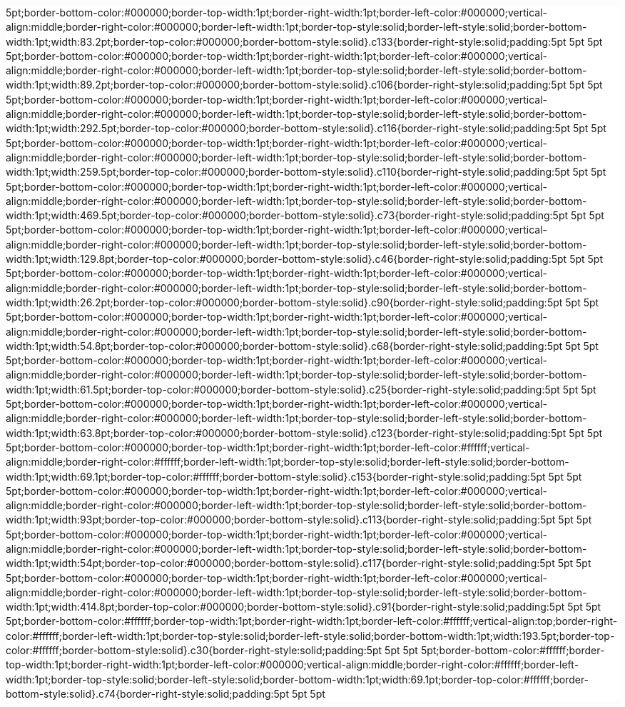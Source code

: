5pt;border-bottom-color:#000000;border-top-width:1pt;border-right-width:1pt;border-left-color:#000000;vertical-align:middle;border-right-color:#000000;border-left-width:1pt;border-top-style:solid;border-left-style:solid;border-bottom-width:1pt;width:83.2pt;border-top-color:#000000;border-bottom-style:solid}.c133{border-right-style:solid;padding:5pt 5pt 5pt 5pt;border-bottom-color:#000000;border-top-width:1pt;border-right-width:1pt;border-left-color:#000000;vertical-align:middle;border-right-color:#000000;border-left-width:1pt;border-top-style:solid;border-left-style:solid;border-bottom-width:1pt;width:89.2pt;border-top-color:#000000;border-bottom-style:solid}.c106{border-right-style:solid;padding:5pt 5pt 5pt 5pt;border-bottom-color:#000000;border-top-width:1pt;border-right-width:1pt;border-left-color:#000000;vertical-align:middle;border-right-color:#000000;border-left-width:1pt;border-top-style:solid;border-left-style:solid;border-bottom-width:1pt;width:292.5pt;border-top-color:#000000;border-bottom-style:solid}.c116{border-right-style:solid;padding:5pt 5pt 5pt 5pt;border-bottom-color:#000000;border-top-width:1pt;border-right-width:1pt;border-left-color:#000000;vertical-align:middle;border-right-color:#000000;border-left-width:1pt;border-top-style:solid;border-left-style:solid;border-bottom-width:1pt;width:259.5pt;border-top-color:#000000;border-bottom-style:solid}.c110{border-right-style:solid;padding:5pt 5pt 5pt 5pt;border-bottom-color:#000000;border-top-width:1pt;border-right-width:1pt;border-left-color:#000000;vertical-align:middle;border-right-color:#000000;border-left-width:1pt;border-top-style:solid;border-left-style:solid;border-bottom-width:1pt;width:469.5pt;border-top-color:#000000;border-bottom-style:solid}.c73{border-right-style:solid;padding:5pt 5pt 5pt 5pt;border-bottom-color:#000000;border-top-width:1pt;border-right-width:1pt;border-left-color:#000000;vertical-align:middle;border-right-color:#000000;border-left-width:1pt;border-top-style:solid;border-left-style:solid;border-bottom-width:1pt;width:129.8pt;border-top-color:#000000;border-bottom-style:solid}.c46{border-right-style:solid;padding:5pt 5pt 5pt 5pt;border-bottom-color:#000000;border-top-width:1pt;border-right-width:1pt;border-left-color:#000000;vertical-align:middle;border-right-color:#000000;border-left-width:1pt;border-top-style:solid;border-left-style:solid;border-bottom-width:1pt;width:26.2pt;border-top-color:#000000;border-bottom-style:solid}.c90{border-right-style:solid;padding:5pt 5pt 5pt 5pt;border-bottom-color:#000000;border-top-width:1pt;border-right-width:1pt;border-left-color:#000000;vertical-align:middle;border-right-color:#000000;border-left-width:1pt;border-top-style:solid;border-left-style:solid;border-bottom-width:1pt;width:54.8pt;border-top-color:#000000;border-bottom-style:solid}.c68{border-right-style:solid;padding:5pt 5pt 5pt 5pt;border-bottom-color:#000000;border-top-width:1pt;border-right-width:1pt;border-left-color:#000000;vertical-align:middle;border-right-color:#000000;border-left-width:1pt;border-top-style:solid;border-left-style:solid;border-bottom-width:1pt;width:61.5pt;border-top-color:#000000;border-bottom-style:solid}.c25{border-right-style:solid;padding:5pt 5pt 5pt 5pt;border-bottom-color:#000000;border-top-width:1pt;border-right-width:1pt;border-left-color:#000000;vertical-align:middle;border-right-color:#000000;border-left-width:1pt;border-top-style:solid;border-left-style:solid;border-bottom-width:1pt;width:63.8pt;border-top-color:#000000;border-bottom-style:solid}.c123{border-right-style:solid;padding:5pt 5pt 5pt 5pt;border-bottom-color:#000000;border-top-width:1pt;border-right-width:1pt;border-left-color:#ffffff;vertical-align:middle;border-right-color:#ffffff;border-left-width:1pt;border-top-style:solid;border-left-style:solid;border-bottom-width:1pt;width:69.1pt;border-top-color:#ffffff;border-bottom-style:solid}.c153{border-right-style:solid;padding:5pt 5pt 5pt 5pt;border-bottom-color:#000000;border-top-width:1pt;border-right-width:1pt;border-left-color:#000000;vertical-align:middle;border-right-color:#000000;border-left-width:1pt;border-top-style:solid;border-left-style:solid;border-bottom-width:1pt;width:93pt;border-top-color:#000000;border-bottom-style:solid}.c113{border-right-style:solid;padding:5pt 5pt 5pt 5pt;border-bottom-color:#000000;border-top-width:1pt;border-right-width:1pt;border-left-color:#000000;vertical-align:middle;border-right-color:#000000;border-left-width:1pt;border-top-style:solid;border-left-style:solid;border-bottom-width:1pt;width:54pt;border-top-color:#000000;border-bottom-style:solid}.c117{border-right-style:solid;padding:5pt 5pt 5pt 5pt;border-bottom-color:#000000;border-top-width:1pt;border-right-width:1pt;border-left-color:#000000;vertical-align:middle;border-right-color:#000000;border-left-width:1pt;border-top-style:solid;border-left-style:solid;border-bottom-width:1pt;width:414.8pt;border-top-color:#000000;border-bottom-style:solid}.c91{border-right-style:solid;padding:5pt 5pt 5pt 5pt;border-bottom-color:#ffffff;border-top-width:1pt;border-right-width:1pt;border-left-color:#ffffff;vertical-align:top;border-right-color:#ffffff;border-left-width:1pt;border-top-style:solid;border-left-style:solid;border-bottom-width:1pt;width:193.5pt;border-top-color:#ffffff;border-bottom-style:solid}.c30{border-right-style:solid;padding:5pt 5pt 5pt 5pt;border-bottom-color:#ffffff;border-top-width:1pt;border-right-width:1pt;border-left-color:#000000;vertical-align:middle;border-right-color:#ffffff;border-left-width:1pt;border-top-style:solid;border-left-style:solid;border-bottom-width:1pt;width:69.1pt;border-top-color:#ffffff;border-bottom-style:solid}.c74{border-right-style:solid;padding:5pt 5pt 5pt
